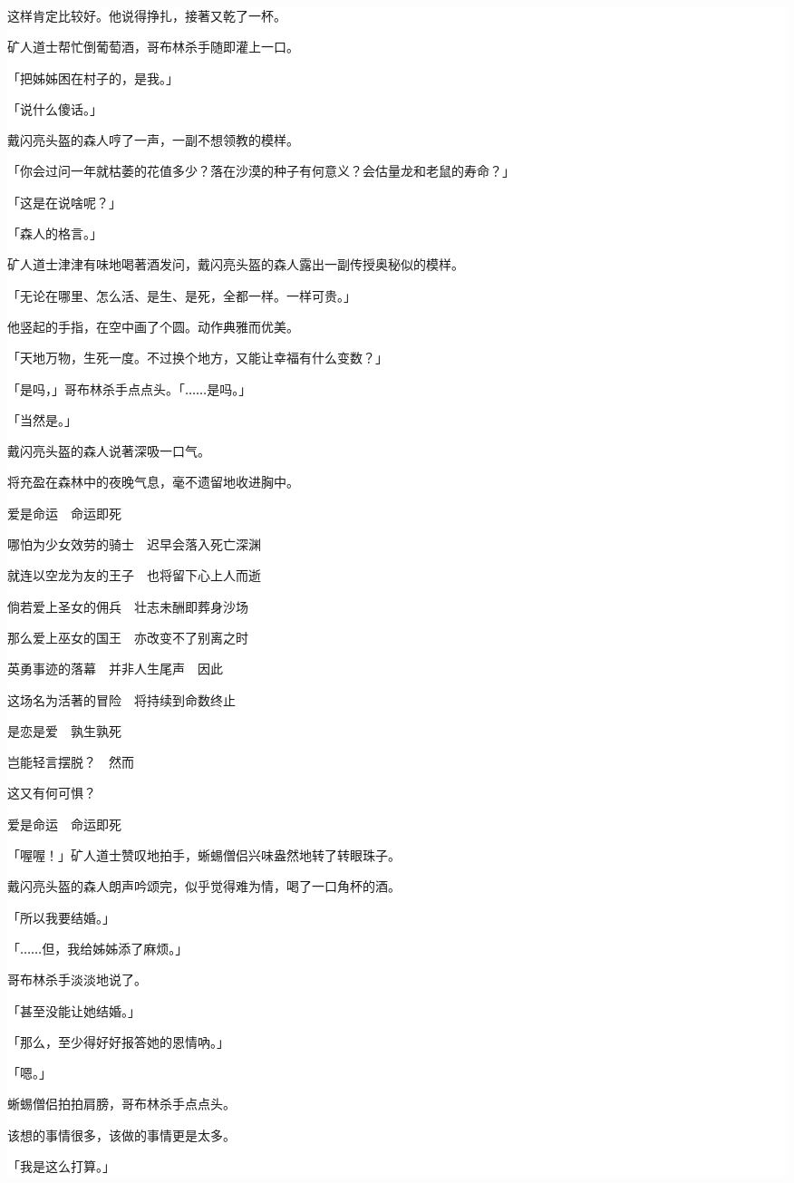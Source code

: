 这样肯定比较好。他说得挣扎，接著又乾了一杯。

矿人道士帮忙倒葡萄酒，哥布林杀手随即灌上一口。

「把姊姊困在村子的，是我。」

「说什么傻话。」

戴闪亮头盔的森人哼了一声，一副不想领教的模样。

「你会过问一年就枯萎的花值多少？落在沙漠的种子有何意义？会估量龙和老鼠的寿命？」

「这是在说啥呢？」

「森人的格言。」

矿人道士津津有味地喝著酒发问，戴闪亮头盔的森人露出一副传授奥秘似的模样。

「无论在哪里、怎么活、是生、是死，全都一样。一样可贵。」

他竖起的手指，在空中画了个圆。动作典雅而优美。

「天地万物，生死一度。不过换个地方，又能让幸福有什么变数？」

「是吗，」哥布林杀手点点头。「……是吗。」

「当然是。」

戴闪亮头盔的森人说著深吸一口气。

将充盈在森林中的夜晚气息，毫不遗留地收进胸中。

爱是命运　命运即死

哪怕为少女效劳的骑士　迟早会落入死亡深渊

就连以空龙为友的王子　也将留下心上人而逝

倘若爱上圣女的佣兵　壮志未酬即葬身沙场

那么爱上巫女的国王　亦改变不了别离之时

英勇事迹的落幕　并非人生尾声　因此

这场名为活著的冒险　将持续到命数终止

是恋是爱　孰生孰死

岂能轻言摆脱？　然而

这又有何可惧？

爱是命运　命运即死

「喔喔！」矿人道士赞叹地拍手，蜥蜴僧侣兴味盎然地转了转眼珠子。

戴闪亮头盔的森人朗声吟颂完，似乎觉得难为情，喝了一口角杯的酒。

「所以我要结婚。」

「……但，我给姊姊添了麻烦。」

哥布林杀手淡淡地说了。

「甚至没能让她结婚。」

「那么，至少得好好报答她的恩情吶。」

「嗯。」

蜥蜴僧侣拍拍肩膀，哥布林杀手点点头。

该想的事情很多，该做的事情更是太多。

「我是这么打算。」

